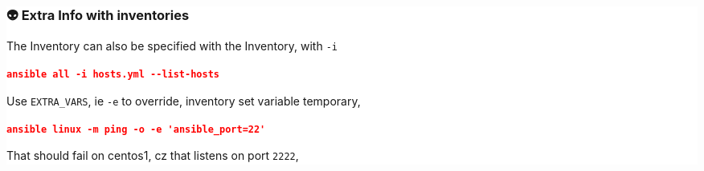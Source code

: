 ### 👽 Extra Info with inventories

The Inventory can also be specified with the Inventory, with `-i`

```json
ansible all -i hosts.yml --list-hosts
```

Use `EXTRA_VARS`, ie `-e` to override, inventory set variable temporary,

```json
ansible linux -m ping -o -e 'ansible_port=22'
```

That should fail on centos1, cz that listens on port `2222`,
